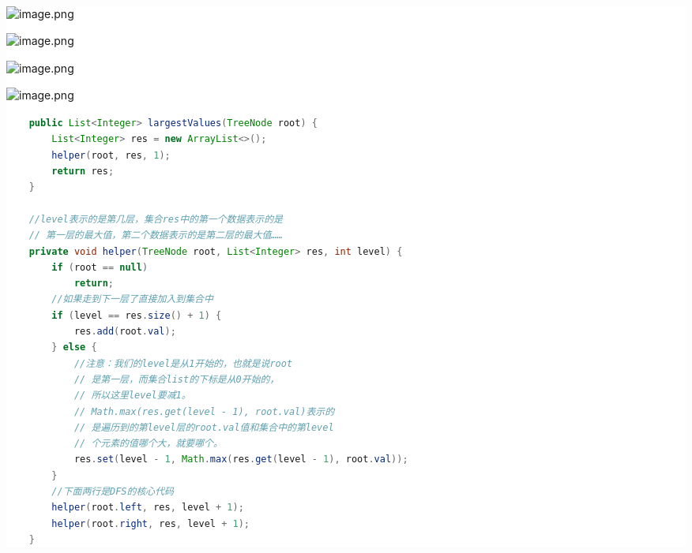 ![image.png](https://pic.leetcode-cn.com/fbe9f181596f62ed0bb3788032c677d9f1686bd7d36df74c8b57565e1492a5b1-image.png)

![image.png](https://pic.leetcode-cn.com/d8586a7f9459e2cbd8a11cd11ca55276052ee2fa63a399a395e71ece544a18ff-image.png)

![image.png](https://pic.leetcode-cn.com/83b7796c427d8c47c87582d56b95f9bf40cb45e99fba0164b3096a952014279c-image.png)



![image.png](https://pic.leetcode-cn.com/2a7afe9f5b1201346e54c8342f24616842742c116da90ccf5d9356fb724fa588-image.png)

```java
    public List<Integer> largestValues(TreeNode root) {
        List<Integer> res = new ArrayList<>();
        helper(root, res, 1);
        return res;
    }

    //level表示的是第几层，集合res中的第一个数据表示的是
    // 第一层的最大值，第二个数据表示的是第二层的最大值……
    private void helper(TreeNode root, List<Integer> res, int level) {
        if (root == null)
            return;
        //如果走到下一层了直接加入到集合中
        if (level == res.size() + 1) {
            res.add(root.val);
        } else {
            //注意：我们的level是从1开始的，也就是说root
            // 是第一层，而集合list的下标是从0开始的，
            // 所以这里level要减1。
            // Math.max(res.get(level - 1), root.val)表示的
            // 是遍历到的第level层的root.val值和集合中的第level
            // 个元素的值哪个大，就要哪个。
            res.set(level - 1, Math.max(res.get(level - 1), root.val));
        }
        //下面两行是DFS的核心代码
        helper(root.left, res, level + 1);
        helper(root.right, res, level + 1);
    }

```

